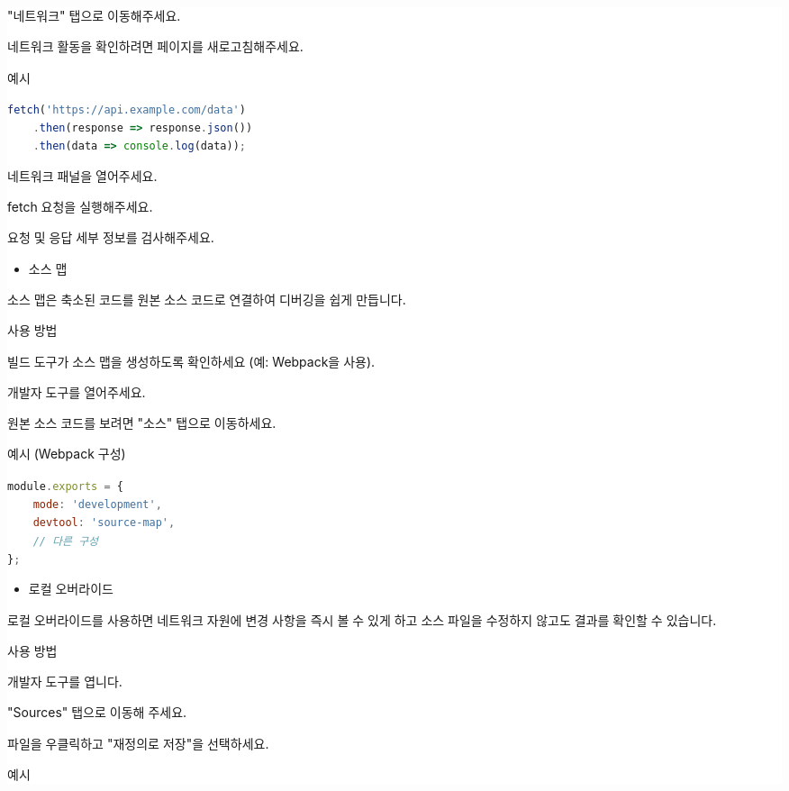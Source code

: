 "네트워크" 탭으로 이동해주세요.

네트워크 활동을 확인하려면 페이지를 새로고침해주세요.

예시

<div class="content-ad"></div>

```js
fetch('https://api.example.com/data')
    .then(response => response.json())
    .then(data => console.log(data));
```

네트워크 패널을 열어주세요.

fetch 요청을 실행해주세요.

요청 및 응답 세부 정보를 검사해주세요.

<div class="content-ad"></div>

- 소스 맵

소스 맵은 축소된 코드를 원본 소스 코드로 연결하여 디버깅을 쉽게 만듭니다.

사용 방법

빌드 도구가 소스 맵을 생성하도록 확인하세요 (예: Webpack을 사용).

<div class="content-ad"></div>

개발자 도구를 열어주세요.

원본 소스 코드를 보려면 "소스" 탭으로 이동하세요.

예시 (Webpack 구성)

```js
module.exports = {
    mode: 'development',
    devtool: 'source-map',
    // 다른 구성
};
```

<div class="content-ad"></div>

- 로컬 오버라이드

로컬 오버라이드를 사용하면 네트워크 자원에 변경 사항을 즉시 볼 수 있게 하고 소스 파일을 수정하지 않고도 결과를 확인할 수 있습니다.

사용 방법

개발자 도구를 엽니다.

<div class="content-ad"></div>

"Sources" 탭으로 이동해 주세요.

파일을 우클릭하고 "재정의로 저장"을 선택하세요.

예시
